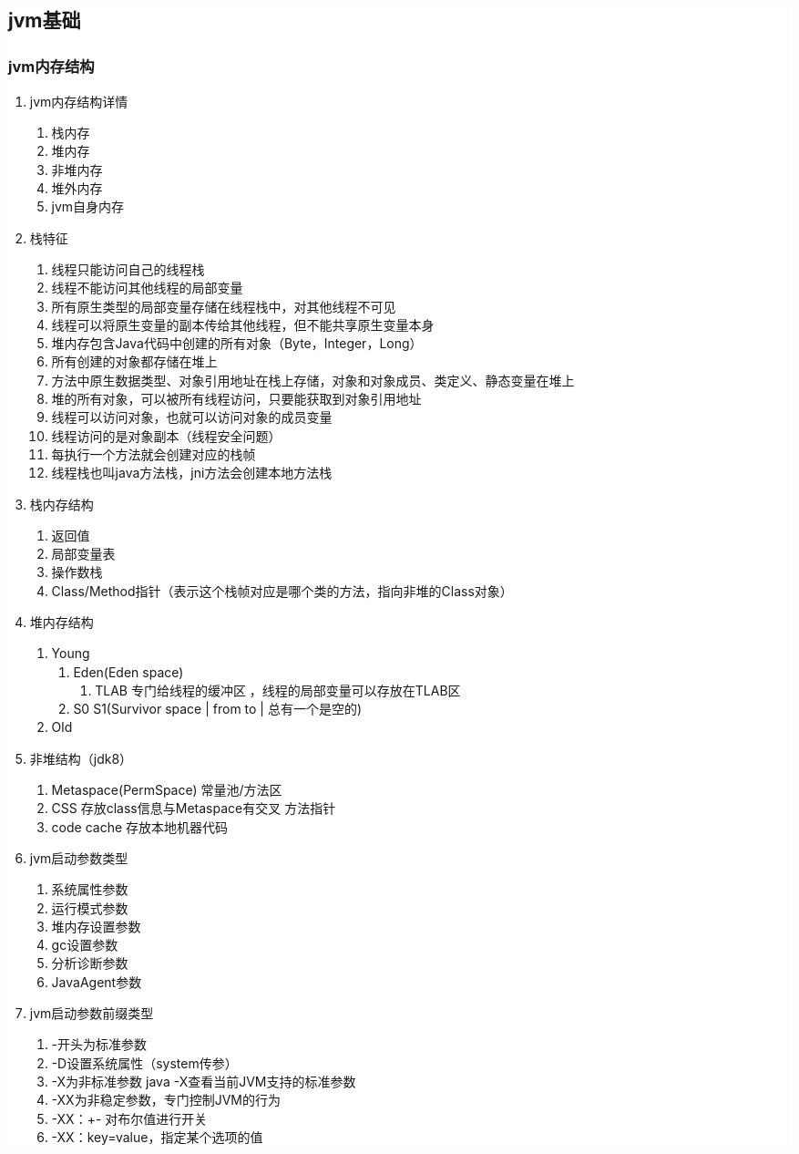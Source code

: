 ## jvm基础

### jvm内存结构

1. jvm内存结构详情
    1. 栈内存
    2. 堆内存
    3. 非堆内存
    4. 堆外内存
    5. jvm自身内存
2. 栈特征
    1. 线程只能访问自己的线程栈
    2. 线程不能访问其他线程的局部变量
    3. 所有原生类型的局部变量存储在线程栈中，对其他线程不可见
    4. 线程可以将原生变量的副本传给其他线程，但不能共享原生变量本身
    5. 堆内存包含Java代码中创建的所有对象（Byte，Integer，Long）
    6. 所有创建的对象都存储在堆上
    7. 方法中原生数据类型、对象引用地址在栈上存储，对象和对象成员、类定义、静态变量在堆上
    8. 堆的所有对象，可以被所有线程访问，只要能获取到对象引用地址
    9. 线程可以访问对象，也就可以访问对象的成员变量
    10. 线程访问的是对象副本（线程安全问题）
    11. 每执行一个方法就会创建对应的栈帧
    12. 线程栈也叫java方法栈，jni方法会创建本地方法栈
3. 栈内存结构
    1. 返回值
    2. 局部变量表
    3. 操作数栈
    4. Class/Method指针（表示这个栈帧对应是哪个类的方法，指向非堆的Class对象）
4. 堆内存结构
    1. Young
        1. Eden(Eden space)
            1. TLAB 专门给线程的缓冲区 ，线程的局部变量可以存放在TLAB区
        2. S0 S1(Survivor space | from to | 总有一个是空的)
    2. Old

5. 非堆结构（jdk8）
    1. Metaspace(PermSpace) 常量池/方法区
    2. CSS 存放class信息与Metaspace有交叉 方法指针
    3. code cache 存放本地机器代码
6. jvm启动参数类型
    1. 系统属性参数
    2. 运行模式参数
    3. 堆内存设置参数
    4. gc设置参数
    5. 分析诊断参数
    6. JavaAgent参数

7. jvm启动参数前缀类型
    1. -开头为标准参数
    2. -D设置系统属性（system传参）
    3. -X为非标准参数 java -X查看当前JVM支持的标准参数
    4. -XX为非稳定参数，专门控制JVM的行为
    5. -XX：+- 对布尔值进行开关
    6. -XX：key=value，指定某个选项的值
